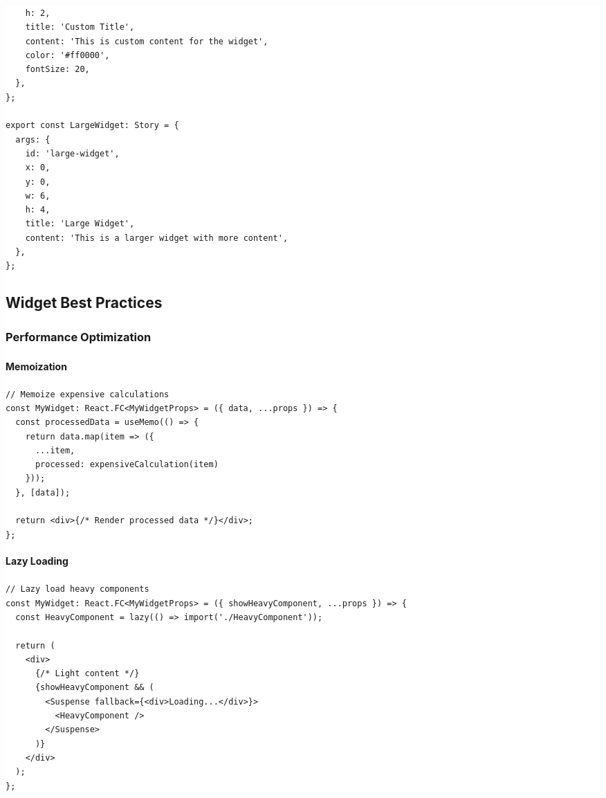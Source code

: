 ```tsx
    h: 2,
    title: 'Custom Title',
    content: 'This is custom content for the widget',
    color: '#ff0000',
    fontSize: 20,
  },
};

export const LargeWidget: Story = {
  args: {
    id: 'large-widget',
    x: 0,
    y: 0,
    w: 6,
    h: 4,
    title: 'Large Widget',
    content: 'This is a larger widget with more content',
  },
};
```

## Widget Best Practices

### Performance Optimization

#### Memoization
```tsx
// Memoize expensive calculations
const MyWidget: React.FC<MyWidgetProps> = ({ data, ...props }) => {
  const processedData = useMemo(() => {
    return data.map(item => ({
      ...item,
      processed: expensiveCalculation(item)
    }));
  }, [data]);

  return <div>{/* Render processed data */}</div>;
};
```

#### Lazy Loading
```tsx
// Lazy load heavy components
const MyWidget: React.FC<MyWidgetProps> = ({ showHeavyComponent, ...props }) => {
  const HeavyComponent = lazy(() => import('./HeavyComponent'));

  return (
    <div>
      {/* Light content */}
      {showHeavyComponent && (
        <Suspense fallback={<div>Loading...</div>}>
          <HeavyComponent />
        </Suspense>
      )}
    </div>
  );
};
```
